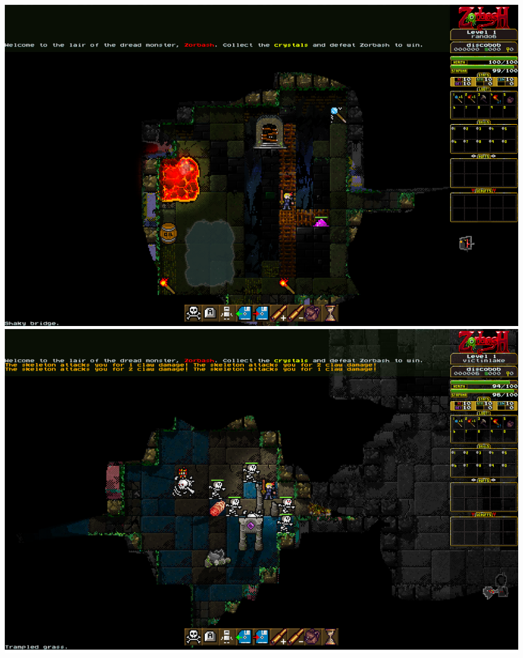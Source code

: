 ![Alt text](pics/pixelart/screenshot.16.png?raw=true "")
![Alt text](pics/pixelart/screenshot.17.png?raw=true "")